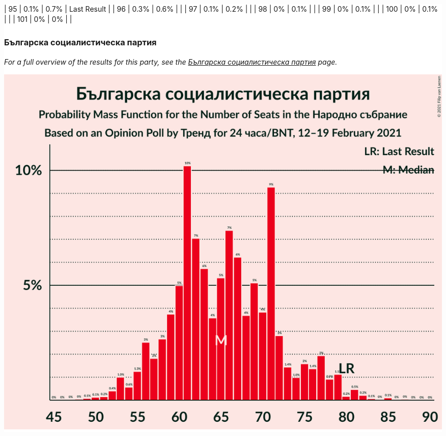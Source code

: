 | 95 | 0.1% | 0.7% | Last Result |
| 96 | 0.3% | 0.6% |  |
| 97 | 0.1% | 0.2% |  |
| 98 | 0% | 0.1% |  |
| 99 | 0% | 0.1% |  |
| 100 | 0% | 0.1% |  |
| 101 | 0% | 0% |  |

### Българска социалистическа партия

*For a full overview of the results for this party, see the [Българска социалистическа партия](party-българскасоциалистическапартия.html) page.*

![Graph with seats probability mass function not yet produced](2021-02-19-Тренд-seats-pmf-българскасоциалистическапартия.png "Seats Probability Mass Function")
